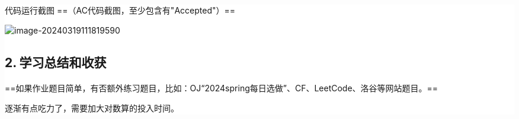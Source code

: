 

代码运行截图 ==（AC代码截图，至少包含有"Accepted"）==

![image-20240319111819590](C:\Users\田济维\AppData\Roaming\Typora\typora-user-images\image-20240319111819590.png)



## 2. 学习总结和收获

==如果作业题目简单，有否额外练习题目，比如：OJ“2024spring每日选做”、CF、LeetCode、洛谷等网站题目。==

逐渐有点吃力了，需要加大对数算的投入时间。



